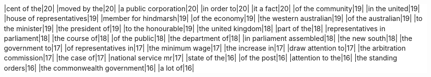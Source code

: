 |cent of the|20|
|moved by the|20|
|a public corporation|20|
|in order to|20|
|it a fact|20|
|of the community|19|
|in the united|19|
|house of representatives|19|
|member for hindmarsh|19|
|of the economy|19|
|the western australian|19|
|of the australian|19|
|to the minister|19|
|the president of|19|
|to the honourable|19|
|the united kingdom|18|
|part of the|18|
|representatives in parliament|18|
|the course of|18|
|of the public|18|
|the department of|18|
|in parliament assembled|18|
|the new south|18|
|the government to|17|
|of representatives in|17|
|the minimum wage|17|
|the increase in|17|
|draw attention to|17|
|the arbitration commission|17|
|the case of|17|
|national service mr|17|
|state of the|16|
|of the post|16|
|attention to the|16|
|the standing orders|16|
|the commonwealth government|16|
|a lot of|16|